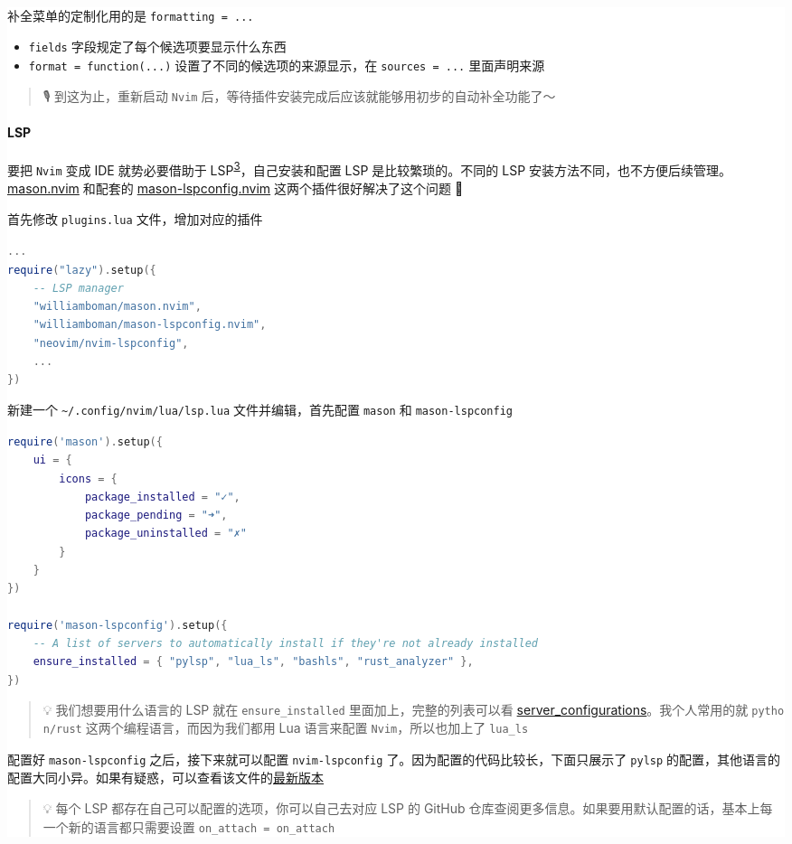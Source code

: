补全菜单的定制化用的是 `formatting = ...`

-   `fields` 字段规定了每个候选项要显示什么东西
-   `format = function(...)` 设置了不同的候选项的来源显示，在 `sources = ...` 里面声明来源

> 🎙️ 到这为止，重新启动 `Nvim` 后，等待插件安装完成后应该就能够用初步的自动补全功能了～

#### LSP

要把 `Nvim` 变成 IDE 就势必要借助于 LSP<sup id="fnref:3"><a href="https://martinlwx.github.io/zh-cn/config-neovim-from-scratch/#fn:3" role="doc-noteref">3</a></sup>，自己安装和配置 LSP 是比较繁琐的。不同的 LSP 安装方法不同，也不方便后续管理。[mason.nvim](https://github.com/williamboman/mason.nvim) 和配套的 [mason-lspconfig.nvim](https://github.com/williamboman/mason-lspconfig.nvim) 这两个插件很好解决了这个问题 🤗

首先修改 `plugins.lua` 文件，增加对应的插件

```Lua
...
require("lazy").setup({
	-- LSP manager
	"williamboman/mason.nvim",
	"williamboman/mason-lspconfig.nvim",
	"neovim/nvim-lspconfig",
    ...
})

```

新建一个 `~/.config/nvim/lua/lsp.lua` 文件并编辑，首先配置 `mason` 和 `mason-lspconfig`

```Lua
require('mason').setup({
    ui = {
        icons = {
            package_installed = "✓",
            package_pending = "➜",
            package_uninstalled = "✗"
        }
    }
})

require('mason-lspconfig').setup({
    -- A list of servers to automatically install if they're not already installed
    ensure_installed = { "pylsp", "lua_ls", "bashls", "rust_analyzer" },
})

```

> 💡 我们想要用什么语言的 LSP 就在 `ensure_installed` 里面加上，完整的列表可以看 [server\_configurations](https://github.com/neovim/nvim-lspconfig/blob/master/doc/server_configurations.md)。我个人常用的就 `python/rust` 这两个编程语言，而因为我们都用 Lua 语言来配置 `Nvim`，所以也加上了 `lua_ls`

配置好 `mason-lspconfig` 之后，接下来就可以配置 `nvim-lspconfig` 了。因为配置的代码比较长，下面只展示了 `pylsp` 的配置，其他语言的配置大同小异。如果有疑惑，可以查看该文件的[最新版本](https://github.com/MartinLwx/dotfiles/blob/main/nvim/lua/lsp.lua)

> 💡 每个 LSP 都存在自己可以配置的选项，你可以自己去对应 LSP 的 GitHub 仓库查阅更多信息。如果要用默认配置的话，基本上每一个新的语言都只需要设置 `on_attach = on_attach`
